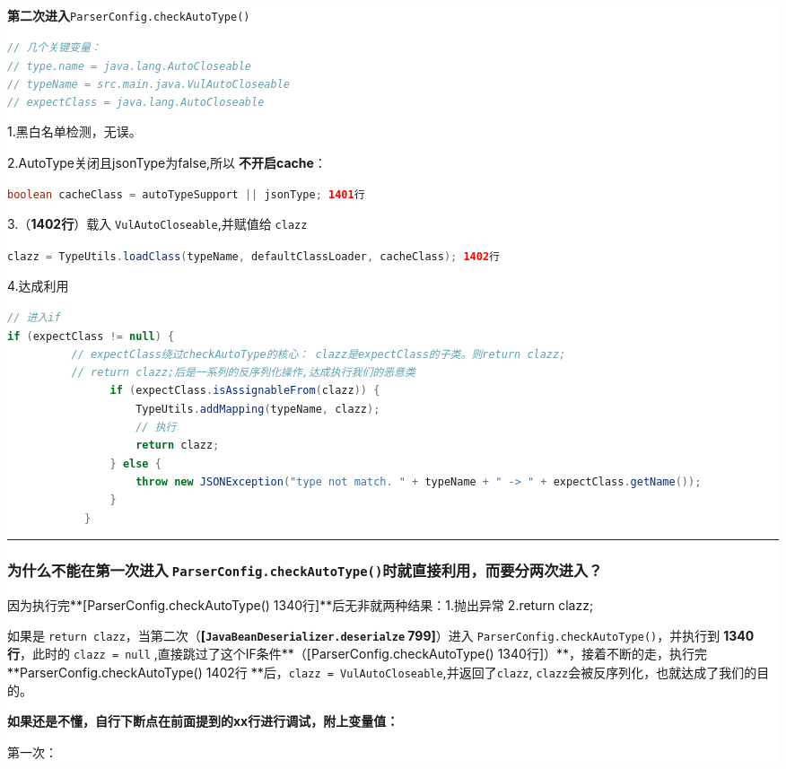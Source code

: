

**第二次进入**`ParserConfig.checkAutoType()`

```java
// 几个关键变量：
// type.name = java.lang.AutoCloseable
// typeName = src.main.java.VulAutoCloseable
// expectClass = java.lang.AutoCloseable
```

1.黑白名单检测，无误。

2.AutoType关闭且jsonType为false,所以 **不开启cache**：

```java
boolean cacheClass = autoTypeSupport || jsonType; 1401行
```

3.（**1402行**）载入 `VulAutoCloseable`,并赋值给 `clazz`

```java
clazz = TypeUtils.loadClass(typeName, defaultClassLoader, cacheClass); 1402行
```

4.达成利用

```java
// 进入if
if (expectClass != null) {
          // expectClass绕过checkAutoType的核心： clazz是expectClass的子类。则return clazz;
          // return clazz;后是一系列的反序列化操作,达成执行我们的恶意类
                if (expectClass.isAssignableFrom(clazz)) {
                    TypeUtils.addMapping(typeName, clazz);
                    // 执行
                    return clazz;
                } else {
                    throw new JSONException("type not match. " + typeName + " -> " + expectClass.getName());
                }
            }
```

---

### 为什么不能在第一次进入 `ParserConfig.checkAutoType()`时就直接利用，而要分两次进入？

因为执行完**[ParserConfig.checkAutoType() 1340行]**后无非就两种结果：1.抛出异常  2.return clazz; 

如果是 `return clazz`，当第二次（**[`JavaBeanDeserializer.deserialze` 799]**）进入 `ParserConfig.checkAutoType()`，并执行到 **1340行**，此时的 `clazz = null` ,直接跳过了这个IF条件**（[ParserConfig.checkAutoType() 1340行]）**，接着不断的走，执行完 **ParserConfig.checkAutoType() 1402行 **后，`clazz = VulAutoCloseable`,并返回了`clazz`, `clazz`会被反序列化，也就达成了我们的目的。



**如果还是不懂，自行下断点在前面提到的xx行进行调试，附上变量值：**

第一次：
